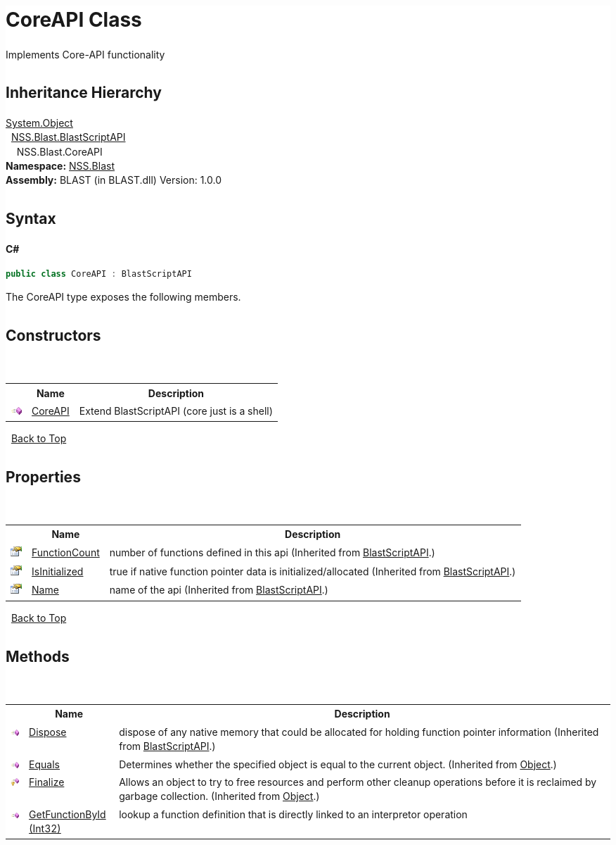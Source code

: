 # CoreAPI Class
 

Implements Core-API functionality


## Inheritance Hierarchy
<a href="https://docs.microsoft.com/dotnet/api/system.object" target="_blank" rel="noopener noreferrer">System.Object</a><br />&nbsp;&nbsp;<a href="T_NSS_Blast_BlastScriptAPI">NSS.Blast.BlastScriptAPI</a><br />&nbsp;&nbsp;&nbsp;&nbsp;NSS.Blast.CoreAPI<br />
**Namespace:**&nbsp;<a href="N_NSS_Blast">NSS.Blast</a><br />**Assembly:**&nbsp;BLAST (in BLAST.dll) Version: 1.0.0

## Syntax

**C#**<br />
``` C#
public class CoreAPI : BlastScriptAPI
```

The CoreAPI type exposes the following members.


## Constructors
&nbsp;<table><tr><th></th><th>Name</th><th>Description</th></tr><tr><td>![Public method](media/pubmethod.gif "Public method")</td><td><a href="M_NSS_Blast_CoreAPI__ctor">CoreAPI</a></td><td>
Extend BlastScriptAPI (core just is a shell)</td></tr></table>&nbsp;
<a href="#coreapi-class">Back to Top</a>

## Properties
&nbsp;<table><tr><th></th><th>Name</th><th>Description</th></tr><tr><td>![Public property](media/pubproperty.gif "Public property")</td><td><a href="P_NSS_Blast_BlastScriptAPI_FunctionCount">FunctionCount</a></td><td>
number of functions defined in this api
 (Inherited from <a href="T_NSS_Blast_BlastScriptAPI">BlastScriptAPI</a>.)</td></tr><tr><td>![Public property](media/pubproperty.gif "Public property")</td><td><a href="P_NSS_Blast_BlastScriptAPI_IsInitialized">IsInitialized</a></td><td>
true if native function pointer data is initialized/allocated
 (Inherited from <a href="T_NSS_Blast_BlastScriptAPI">BlastScriptAPI</a>.)</td></tr><tr><td>![Public property](media/pubproperty.gif "Public property")</td><td><a href="P_NSS_Blast_BlastScriptAPI_Name">Name</a></td><td>
name of the api
 (Inherited from <a href="T_NSS_Blast_BlastScriptAPI">BlastScriptAPI</a>.)</td></tr></table>&nbsp;
<a href="#coreapi-class">Back to Top</a>

## Methods
&nbsp;<table><tr><th></th><th>Name</th><th>Description</th></tr><tr><td>![Public method](media/pubmethod.gif "Public method")</td><td><a href="M_NSS_Blast_BlastScriptAPI_Dispose">Dispose</a></td><td>
dispose of any native memory that could be allocated for holding function pointer information
 (Inherited from <a href="T_NSS_Blast_BlastScriptAPI">BlastScriptAPI</a>.)</td></tr><tr><td>![Public method](media/pubmethod.gif "Public method")</td><td><a href="https://docs.microsoft.com/dotnet/api/system.object.equals#system-object-equals(system-object)" target="_blank" rel="noopener noreferrer">Equals</a></td><td>
Determines whether the specified object is equal to the current object.
 (Inherited from <a href="https://docs.microsoft.com/dotnet/api/system.object" target="_blank" rel="noopener noreferrer">Object</a>.)</td></tr><tr><td>![Protected method](media/protmethod.gif "Protected method")</td><td><a href="https://docs.microsoft.com/dotnet/api/system.object.finalize#system-object-finalize" target="_blank" rel="noopener noreferrer">Finalize</a></td><td>
Allows an object to try to free resources and perform other cleanup operations before it is reclaimed by garbage collection.
 (Inherited from <a href="https://docs.microsoft.com/dotnet/api/system.object" target="_blank" rel="noopener noreferrer">Object</a>.)</td></tr><tr><td>![Public method](media/pubmethod.gif "Public method")</td><td><a href="M_NSS_Blast_BlastScriptAPI_GetFunctionById_1">GetFunctionById(Int32)</a></td><td>
lookup a function definition that is directly linked to an interpretor operation